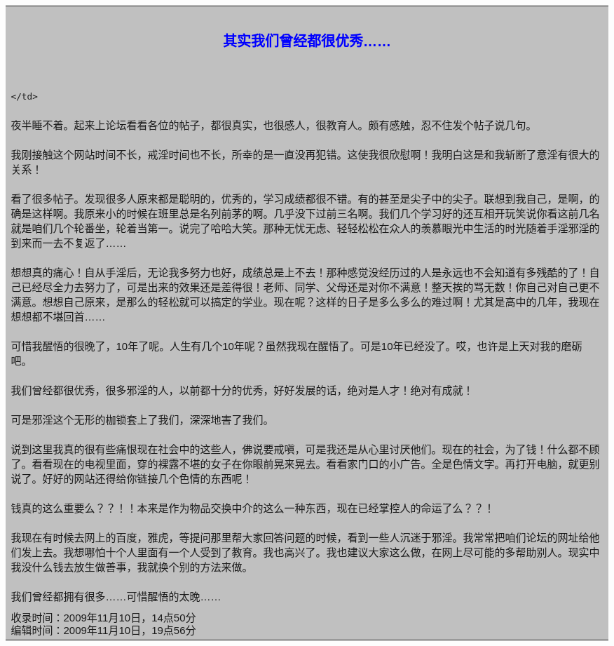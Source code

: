 <html>

<head>
</head>

<body leftMargin="10" topMargin="10" rightMargin="10" bgcolor="#D0D0D0">

<table cellSpacing="7" cellPadding="7" width="100%" border="0" bgColor="#C8C8C8"
style="FONT-SIZE: 15px; line-height: 18px; font-family: Verdana, Arial">
<TBODY>
  <tr>
    <td width="100%" height="55" bgcolor="#C0C0C0"
    style="font-weight: bold; line-height: 55px; color: rgb(0,0,255); font-size: 15pt"><p
    align="center">其实我们曾经都很优秀……</td>
  </tr>
  <tr>
    <td bgcolor="#C0C0C0">
    
    
    </td>
  </tr>
  <tr>
    <td bgcolor="#C0C0C0" style="line-height: 21px;">夜半睡不着。起来上论坛看看各位的帖子，都很真实，也很感人，很教育人。颇有感触，忍不住发个帖子说几句。<BR><BR>我刚接触这个网站时间不长，戒淫时间也不长，所幸的是一直没再犯错。这使我很欣慰啊！我明白这是和我斩断了意淫有很大的关系！<BR><BR>看了很多帖子。发现很多人原来都是聪明的，优秀的，学习成绩都很不错。有的甚至是尖子中的尖子。联想到我自己，是啊，的确是这样啊。我原来小的时候在班里总是名列前茅的啊。几乎没下过前三名啊。我们几个学习好的还互相开玩笑说你看这前几名就是咱们几个轮番坐，轮着当第一。说完了哈哈大笑。那种无忧无虑、轻轻松松在众人的羡慕眼光中生活的时光随着手淫邪淫的到来而一去不复返了……<BR><BR>想想真的痛心！自从手淫后，无论我多努力也好，成绩总是上不去！那种感觉没经历过的人是永远也不会知道有多残酷的了！自己已经尽全力去努力了，可是出来的效果还是差得很！老师、同学、父母还是对你不满意！整天挨的骂无数！你自己对自己更不满意。想想自己原来，是那么的轻松就可以搞定的学业。现在呢？这样的日子是多么多么的难过啊！尤其是高中的几年，我现在想想都不堪回首……<BR><BR>可惜我醒悟的很晚了，10年了呢。人生有几个10年呢？虽然我现在醒悟了。可是10年已经没了。哎，也许是上天对我的磨砺吧。<BR><BR>我们曾经都很优秀，很多邪淫的人，以前都十分的优秀，好好发展的话，绝对是人才！绝对有成就！<BR><BR>可是邪淫这个无形的枷锁套上了我们，深深地害了我们。<BR><BR>说到这里我真的很有些痛恨现在社会中的这些人，佛说要戒嗔，可是我还是从心里讨厌他们。现在的社会，为了钱！什么都不顾了。看看现在的电视里面，穿的裸露不堪的女子在你眼前晃来晃去。看看家门口的小广告。全是色情文字。再打开电脑，就更别说了。好好的网站还得给你链接几个色情的东西呢！<BR><BR>钱真的这么重要么？？！！本来是作为物品交换中介的这么一种东西，现在已经掌控人的命运了么？？！<BR><BR>我现在有时候去网上的百度，雅虎，等提问那里帮大家回答问题的时候，看到一些人沉迷于邪淫。我常常把咱们论坛的网址给他们发上去。我想哪怕十个人里面有一个人受到了教育。我也高兴了。我也建议大家这么做，在网上尽可能的多帮助别人。现实中我没什么钱去放生做善事，我就换个别的方法来做。<BR><BR>我们曾经都拥有很多……可惜醒悟的太晚……</td>
  </tr>
  <tr>
    <td bgcolor="#C0C0C0" style="line-height: 21px;"></td>
  </tr>
  <tr>
    <td bgcolor="#C0C0C0">收录时间：2009年11月10日，14点50分<br>
    编辑时间：2009年11月10日，19点56分</td>
  </tr>
</TBODY>
</table>
</body>
</html>

